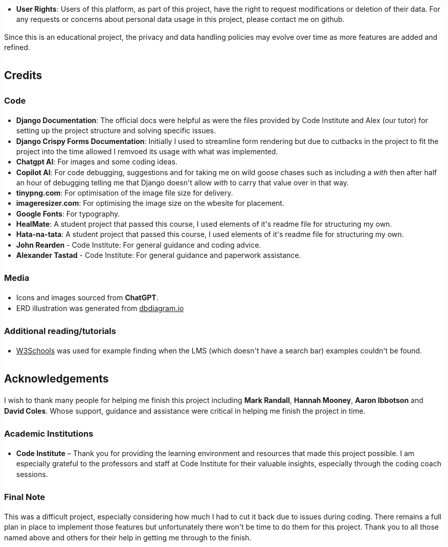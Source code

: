 - **User Rights**: Users of this platform, as part of this project, have the right to request modifications or deletion of their data. For any requests or concerns about personal data usage in this project, please contact me on github.

Since this is an educational project, the privacy and data handling policies may evolve over time as more features are added and refined.

## Credits

### Code
- **Django Documentation**: The official docs were helpful as were the files provided by Code Institute and Alex (our tutor) for setting up the project structure and solving specific issues.
- **Django Crispy Forms Documentation**: Initially I used to streamline form rendering but due to cutbacks in the project to fit the project into the time allowed I remvoed its usage with what was implemented.
- **Chatgpt AI**: For images and some coding ideas.
- **Copilot AI**: For code debugging, suggestions and for taking me on wild goose chases such as including a  *with* then after half an hour of debugging telling me that Django doesn't allow *with* to carry that value over in that way.
- **tinypng.com**: For optimisation of the image file size for delivery.
- **imageresizer.com**: For optimising the image size on the wbesite for placement.
- **Google Fonts**: For typography.
- **HealMate**: A student project that passed this course, I used elements of it's readme file for structuring my own.
- **Hata-na-tata**: A student project that passed this course, I used elements of it's readme file for structuring my own.
- **John Rearden** - Code Institute: For general guidance and coding advice.
- **Alexander Tastad** - Code Institute: For general guidance and paperwork assistance.

### Media
- Icons and images sourced from **ChatGPT**.
- ERD illustration was generated from [dbdiagram.io](https://dbdiagram.io/)

### Additional reading/tutorials
- [W3Schools](https://www.w3schools.com/) was used for example finding when the LMS (which doesn't have a search bar) examples couldn't be found. 

## Acknowledgements 
I wish to thank many people for helping me finish this project including **Mark Randall**, **Hannah Mooney**, **Aaron Ibbotson** and **David Coles**. Whose support, guidance and assistance were critical in helping me finish the project in time.

### Academic Institutions
- **Code Institute** – Thank you for providing the learning environment and resources that made this project possible. I am especially grateful to the professors and staff at Code Institute for their valuable insights, especially through the coding coach sessions. 

### Final Note
This was a difficult project, especially considering how much I had to cut it back due to issues during coding. There remains a full plan in place to implement those features but unfortunately there won't be time to do them for this project. Thank you to all those named above and others for their help in getting me through to the finish.